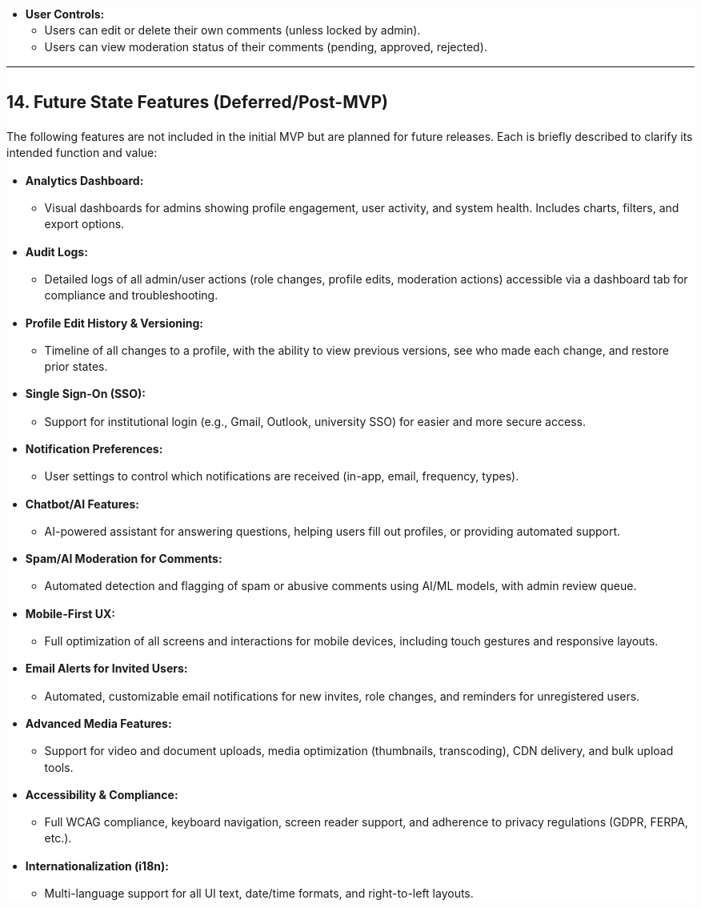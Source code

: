 - **User Controls:**
  - Users can edit or delete their own comments (unless locked by admin).
  - Users can view moderation status of their comments (pending, approved, rejected).

---

## 14. Future State Features (Deferred/Post-MVP)

The following features are not included in the initial MVP but are planned for future releases. Each is briefly described to clarify its intended function and value:

- **Analytics Dashboard:**
  - Visual dashboards for admins showing profile engagement, user activity, and system health. Includes charts, filters, and export options.

- **Audit Logs:**
  - Detailed logs of all admin/user actions (role changes, profile edits, moderation actions) accessible via a dashboard tab for compliance and troubleshooting.

- **Profile Edit History & Versioning:**
  - Timeline of all changes to a profile, with the ability to view previous versions, see who made each change, and restore prior states.

- **Single Sign-On (SSO):**
  - Support for institutional login (e.g., Gmail, Outlook, university SSO) for easier and more secure access.

- **Notification Preferences:**
  - User settings to control which notifications are received (in-app, email, frequency, types).

- **Chatbot/AI Features:**
  - AI-powered assistant for answering questions, helping users fill out profiles, or providing automated support.

- **Spam/AI Moderation for Comments:**
  - Automated detection and flagging of spam or abusive comments using AI/ML models, with admin review queue.

- **Mobile-First UX:**
  - Full optimization of all screens and interactions for mobile devices, including touch gestures and responsive layouts.

- **Email Alerts for Invited Users:**
  - Automated, customizable email notifications for new invites, role changes, and reminders for unregistered users.

- **Advanced Media Features:**
  - Support for video and document uploads, media optimization (thumbnails, transcoding), CDN delivery, and bulk upload tools.

- **Accessibility & Compliance:**
  - Full WCAG compliance, keyboard navigation, screen reader support, and adherence to privacy regulations (GDPR, FERPA, etc.).

- **Internationalization (i18n):**
  - Multi-language support for all UI text, date/time formats, and right-to-left layouts.
